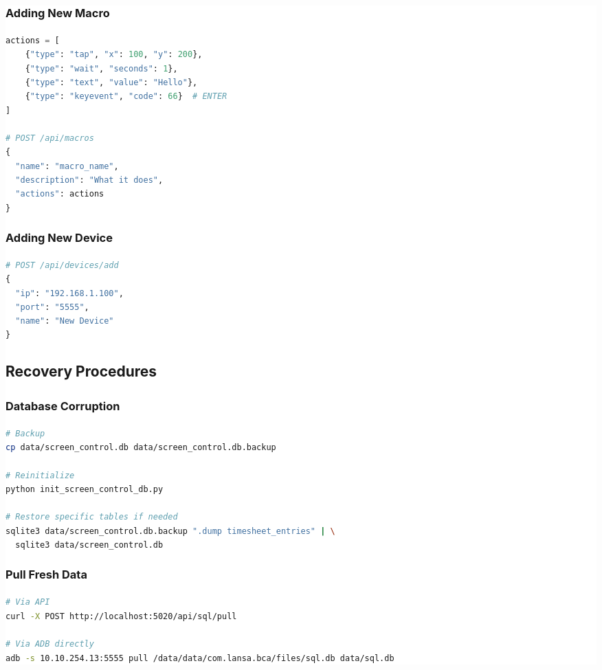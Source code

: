 ### Adding New Macro

```python
actions = [
    {"type": "tap", "x": 100, "y": 200},
    {"type": "wait", "seconds": 1},
    {"type": "text", "value": "Hello"},
    {"type": "keyevent", "code": 66}  # ENTER
]

# POST /api/macros
{
  "name": "macro_name",
  "description": "What it does",
  "actions": actions
}
```

### Adding New Device

```python
# POST /api/devices/add
{
  "ip": "192.168.1.100",
  "port": "5555",
  "name": "New Device"
}
```

## Recovery Procedures

### Database Corruption

```bash
# Backup
cp data/screen_control.db data/screen_control.db.backup

# Reinitialize
python init_screen_control_db.py

# Restore specific tables if needed
sqlite3 data/screen_control.db.backup ".dump timesheet_entries" | \
  sqlite3 data/screen_control.db
```

### Pull Fresh Data

```bash
# Via API
curl -X POST http://localhost:5020/api/sql/pull

# Via ADB directly
adb -s 10.10.254.13:5555 pull /data/data/com.lansa.bca/files/sql.db data/sql.db
```
